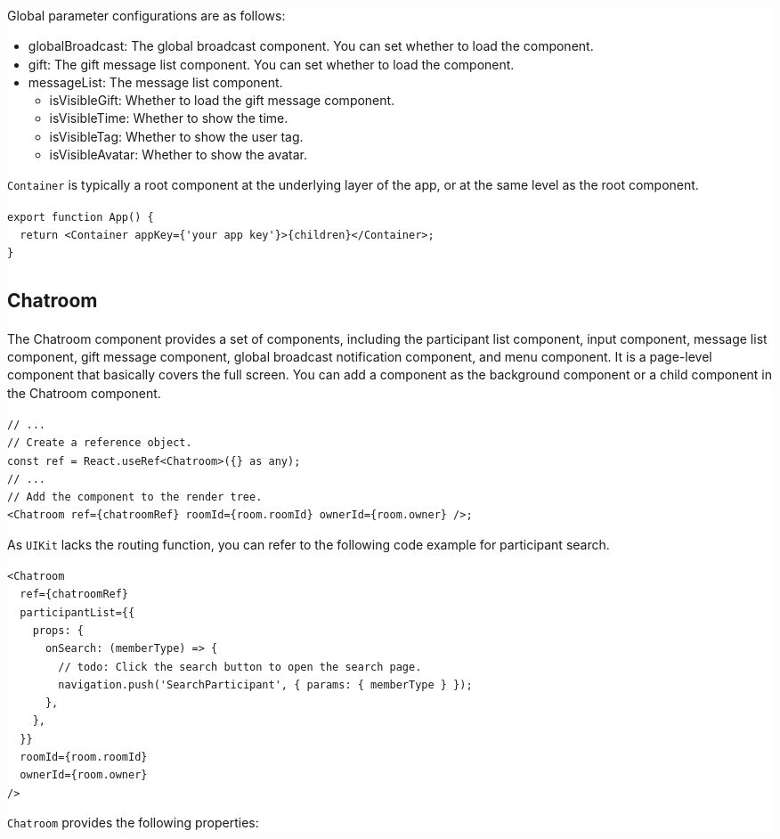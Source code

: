 Global parameter configurations are as follows:

- globalBroadcast: The global broadcast component. You can set whether to load the component.
- gift: The gift message list component. You can set whether to load the component.
- messageList: The message list component.
  - isVisibleGift: Whether to load the gift message component.
  - isVisibleTime: Whether to show the time.
  - isVisibleTag: Whether to show the user tag.
  - isVisibleAvatar: Whether to show the avatar.

`Container` is typically a root component at the underlying layer of the app, or at the same level as the root component.

```tsx
export function App() {
  return <Container appKey={'your app key'}>{children}</Container>;
}
```

## Chatroom

The Chatroom component provides a set of components, including the participant list component, input component, message list component, gift message component, global broadcast notification component, and menu component. It is a page-level component that basically covers the full screen. You can add a component as the background component or a child component in the Chatroom component.

```tsx
// ...
// Create a reference object.
const ref = React.useRef<Chatroom>({} as any);
// ...
// Add the component to the render tree.
<Chatroom ref={chatroomRef} roomId={room.roomId} ownerId={room.owner} />;
```

As `UIKit` lacks the routing function, you can refer to the following code example for participant search.

```tsx
<Chatroom
  ref={chatroomRef}
  participantList={{
    props: {
      onSearch: (memberType) => {
        // todo: Click the search button to open the search page.
        navigation.push('SearchParticipant', { params: { memberType } });
      },
    },
  }}
  roomId={room.roomId}
  ownerId={room.owner}
/>
```

`Chatroom` provides the following properties:
